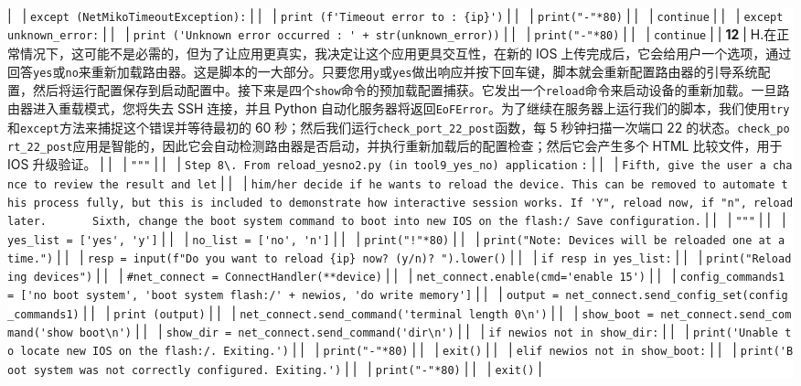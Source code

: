 |   | `except (NetMikoTimeoutException):` |
|   | `print (f'Timeout error to : {ip}')` |
|   | `print("-"*80)` |
|   | `continue` |
|   | `except unknown_error:` |
|   | `print ('Unknown error occurred : ' + str(unknown_error))` |
|   | `print("-"*80)` |
|   | `continue` |
| **12** | H.在正常情况下，这可能不是必需的，但为了让应用更真实，我决定让这个应用更具交互性，在新的 IOS 上传完成后，它会给用户一个选项，通过回答`yes`或`no`来重新加载路由器。这是脚本的一大部分。只要您用`y`或`yes`做出响应并按下回车键，脚本就会重新配置路由器的引导系统配置，然后将运行配置保存到启动配置中。接下来是四个`show`命令的预加载配置捕获。它发出一个`reload`命令来启动设备的重新加载。一旦路由器进入重载模式，您将失去 SSH 连接，并且 Python 自动化服务器将返回`EoFError`。为了继续在服务器上运行我们的脚本，我们使用`try`和`except`方法来捕捉这个错误并等待最初的 60 秒；然后我们运行`check_port_22_post`函数，每 5 秒钟扫描一次端口 22 的状态。`check_port_22_post`应用是智能的，因此它会自动检测路由器是否启动，并执行重新加载后的配置检查；然后它会产生多个 HTML 比较文件，用于 IOS 升级验证。 |
|   | `"""` |
|   | `Step 8\. From reload_yesno2.py (in tool9_yes_no) application` `:` |
|   | `Fifth, give the user a chance to review the result and let` |
|   | `him/her decide if he wants to reload the device. This can be removed to automate this process fully, but this is included to demonstrate how interactive session works. If 'Y", reload now, if "n", reload later.       Sixth, change the boot system command to boot into new IOS on the flash:/ Save configuration.` |
|   | `"""` |
|   | `yes_list = ['yes', 'y']` |
|   | `no_list = ['no', 'n']` |
|   | `print("!"*80)` |
|   | `print("Note: Devices will be reloaded one at a time.")` |
|   | `resp = input(f"Do you want to reload {ip} now? (y/n)? ").lower()` |
|   | `if resp in yes_list:` |
|   | `print("Reloading devices")` |
|   | `#net_connect = ConnectHandler(**device)` |
|   | `net_connect.enable(cmd='enable 15')` |
|   | `config_commands1 = ['no boot system', 'boot system flash:/' + newios, 'do write memory']` |
|   | `output = net_connect.send_config_set(config_commands1)` |
|   | `print (output)` |
|   | `net_connect.send_command('terminal length 0\n')` |
|   | `show_boot = net_connect.send_command('show boot\n')` |
|   | `show_dir = net_connect.send_command('dir\n')` |
|   | `if newios not in show_dir:` |
|   | `print('Unable to locate new IOS on the flash:/. Exiting.')` |
|   | `print("-"*80)` |
|   | `exit()` |
|   | `elif newios not in show_boot:` |
|   | `print('Boot system was not correctly configured. Exiting.')` |
|   | `print("-"*80)` |
|   | `exit()` |